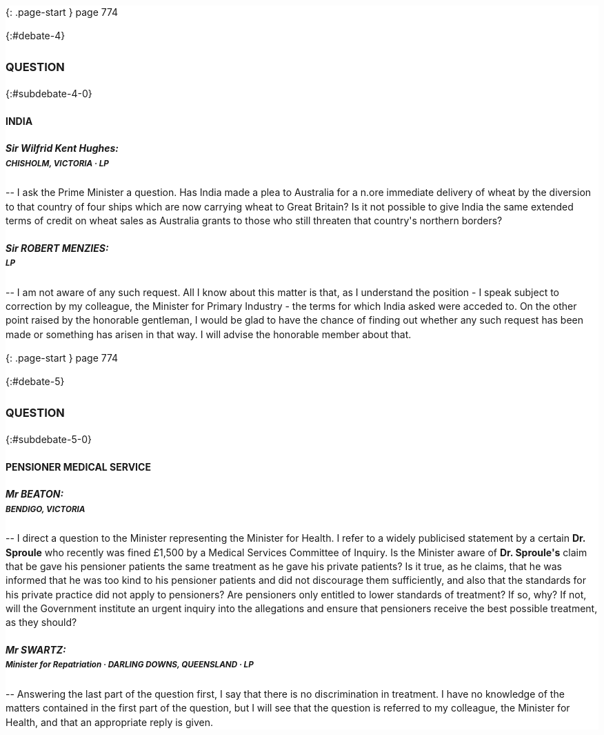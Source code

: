 {: .page-start }
page 774

{:#debate-4}
### QUESTION

{:#subdebate-4-0}
#### INDIA

##### Sir Wilfrid Kent Hughes:<br><small class="text-muted">CHISHOLM, VICTORIA &middot; LP</small>

-- I ask the Prime Minister a question. Has India made a plea to Australia for a n.ore immediate delivery of wheat by the diversion to that country of four ships which are now carrying wheat to Great Britain? Is it not possible to give India the same extended terms of credit on wheat sales as Australia grants to those who still threaten that country's northern borders? 

##### Sir ROBERT MENZIES:<br><small class="text-muted">LP</small>

-- I am not aware of any such request. All I know about this matter is that, as I understand the position - I speak subject to correction by my colleague, the Minister for Primary Industry - the terms for which India asked were acceded to. On the other point raised by the honorable gentleman, I would be glad to have the chance of finding out whether any such request has been made or something has arisen in that way. I will advise the honorable member about that. 

{: .page-start }
page 774

{:#debate-5}
### QUESTION

{:#subdebate-5-0}
#### PENSIONER MEDICAL SERVICE

##### Mr BEATON:<br><small class="text-muted">BENDIGO, VICTORIA</small>

-- I direct a question to the Minister representing the Minister for Health. I refer to a widely publicised statement by a certain  **Dr. Sproule**  who recently was fined £1,500 by a Medical Services Committee of Inquiry. Is the Minister aware of  **Dr. Sproule's**  claim that be gave his pensioner patients the same treatment as he gave his private patients? Is it true, as he claims, that he was informed that he was too kind to his pensioner patients and did not discourage them sufficiently, and also that the standards for his private practice did not apply to pensioners? Are pensioners only entitled to lower standards of treatment? If so, why? If not, will the Government institute an urgent inquiry into the allegations and ensure that pensioners receive the best possible treatment, as they should? 

##### Mr SWARTZ:<br><small class="text-muted">Minister for Repatriation &middot; DARLING DOWNS, QUEENSLAND &middot; LP</small>

-- Answering the last part of the question first, I say that there is no discrimination in treatment. I have no knowledge of the matters contained in the first part of the question, but I will see that the question is referred to my colleague, the Minister for Health, and that an appropriate reply is given. 
